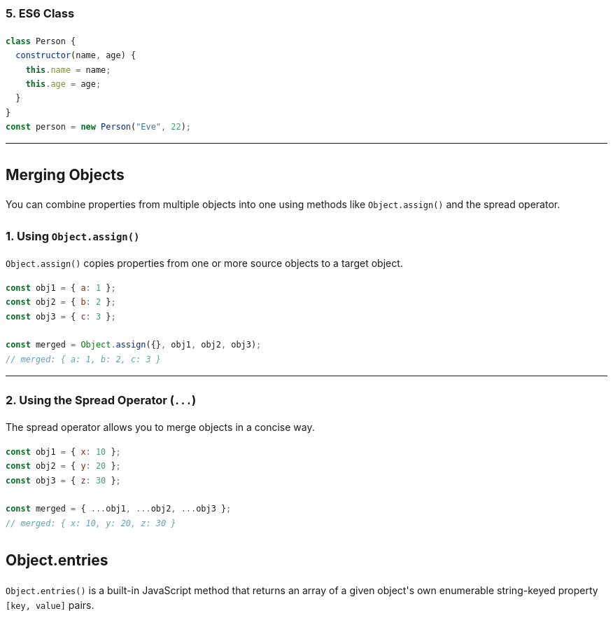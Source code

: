 
### 5. ES6 Class

```js
class Person {
  constructor(name, age) {
    this.name = name;
    this.age = age;
  }
}
const person = new Person("Eve", 22);
```

---

## Merging Objects

You can combine properties from multiple objects into one using methods like `Object.assign()` and the spread operator.

### 1. Using `Object.assign()`

`Object.assign()` copies properties from one or more source objects to a target object.

```js
const obj1 = { a: 1 };
const obj2 = { b: 2 };
const obj3 = { c: 3 };

const merged = Object.assign({}, obj1, obj2, obj3);
// merged: { a: 1, b: 2, c: 3 }
```

---

### 2. Using the Spread Operator (`...`)

The spread operator allows you to merge objects in a concise way.

```js
const obj1 = { x: 10 };
const obj2 = { y: 20 };
const obj3 = { z: 30 };

const merged = { ...obj1, ...obj2, ...obj3 };
// merged: { x: 10, y: 20, z: 30 }
```

## Object.entries

`Object.entries()` is a built-in JavaScript method that returns an array of a given object's own enumerable string-keyed property
`[key, value]` pairs.

